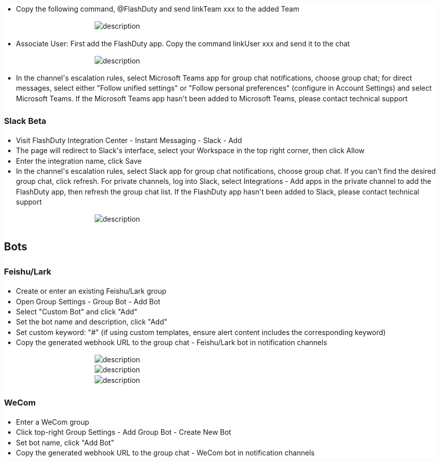- Copy the following command, @FlashDuty and send linkTeam xxx to the added Team

<img src="https://api.apifox.com/api/v1/projects/4169655/resources/436277/image-preview" alt="description" style="display: block; margin: 0 auto;" width="500">

- Associate User: First add the FlashDuty app. Copy the command linkUser xxx and send it to the chat

<img src="https://api.apifox.com/api/v1/projects/4169655/resources/436278/image-preview" alt="description" style="display: block; margin: 0 auto;" width="500">

- In the channel's escalation rules, select Microsoft Teams app for group chat notifications, choose group chat; for direct messages, select either "Follow unified settings" or "Follow personal preferences" (configure in Account Settings) and select Microsoft Teams. If the Microsoft Teams app hasn't been added to Microsoft Teams, please contact technical support

<span id="slack"></span>
### Slack Beta
- Visit FlashDuty Integration Center - Instant Messaging - Slack - Add
- The page will redirect to Slack's interface, select your Workspace in the top right corner, then click Allow
- Enter the integration name, click Save
- In the channel's escalation rules, select Slack app for group chat notifications, choose group chat. If you can't find the desired group chat, click refresh. For private channels, log into Slack, select Integrations - Add apps in the private channel to add the FlashDuty app, then refresh the group chat list. If the FlashDuty app hasn't been added to Slack, please contact technical support

<img src="https://api.apifox.com/api/v1/projects/4169655/resources/436279/image-preview" alt="description" style="display: block; margin: 0 auto;" width="500">

## Bots
<span id="feishubot"></span>
### Feishu/Lark
- Create or enter an existing Feishu/Lark group
- Open Group Settings - Group Bot - Add Bot
- Select "Custom Bot" and click "Add"
- Set the bot name and description, click "Add"
- Set custom keyword: "#" (if using custom templates, ensure alert content includes the corresponding keyword)
- Copy the generated webhook URL to the group chat - Feishu/Lark bot in notification channels

<img src="https://api.apifox.com/api/v1/projects/4169655/resources/436263/image-preview" alt="description" style="display: block; margin: 0 auto;" width="500">

<img src="https://api.apifox.com/api/v1/projects/4169655/resources/436265/image-preview" alt="description" style="display: block; margin: 0 auto;" width="500">

<img src="https://api.apifox.com/api/v1/projects/4169655/resources/436264/image-preview" alt="description" style="display: block; margin: 0 auto;" width="500">

<span id="wecombot"></span>
### WeCom
- Enter a WeCom group
- Click top-right Group Settings - Add Group Bot - Create New Bot
- Set bot name, click "Add Bot"
- Copy the generated webhook URL to the group chat - WeCom bot in notification channels
